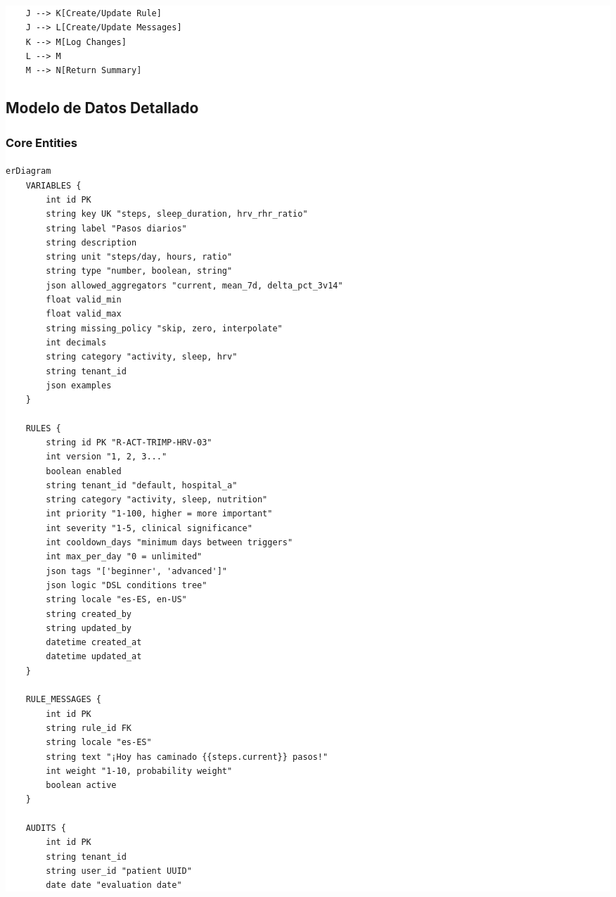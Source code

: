 ```mermaid
    J --> K[Create/Update Rule]
    J --> L[Create/Update Messages]
    K --> M[Log Changes]
    L --> M
    M --> N[Return Summary]
```

## Modelo de Datos Detallado

### Core Entities

```mermaid
erDiagram
    VARIABLES {
        int id PK
        string key UK "steps, sleep_duration, hrv_rhr_ratio"
        string label "Pasos diarios"
        string description 
        string unit "steps/day, hours, ratio"
        string type "number, boolean, string"
        json allowed_aggregators "current, mean_7d, delta_pct_3v14"
        float valid_min
        float valid_max
        string missing_policy "skip, zero, interpolate"
        int decimals
        string category "activity, sleep, hrv"
        string tenant_id
        json examples
    }
    
    RULES {
        string id PK "R-ACT-TRIMP-HRV-03"
        int version "1, 2, 3..."
        boolean enabled
        string tenant_id "default, hospital_a"
        string category "activity, sleep, nutrition"
        int priority "1-100, higher = more important"
        int severity "1-5, clinical significance"
        int cooldown_days "minimum days between triggers"
        int max_per_day "0 = unlimited"
        json tags "['beginner', 'advanced']"
        json logic "DSL conditions tree"
        string locale "es-ES, en-US"
        string created_by
        string updated_by
        datetime created_at
        datetime updated_at
    }
    
    RULE_MESSAGES {
        int id PK
        string rule_id FK
        string locale "es-ES"
        string text "¡Hoy has caminado {{steps.current}} pasos!"
        int weight "1-10, probability weight"
        boolean active
    }
    
    AUDITS {
        int id PK
        string tenant_id
        string user_id "patient UUID"
        date date "evaluation date"
```